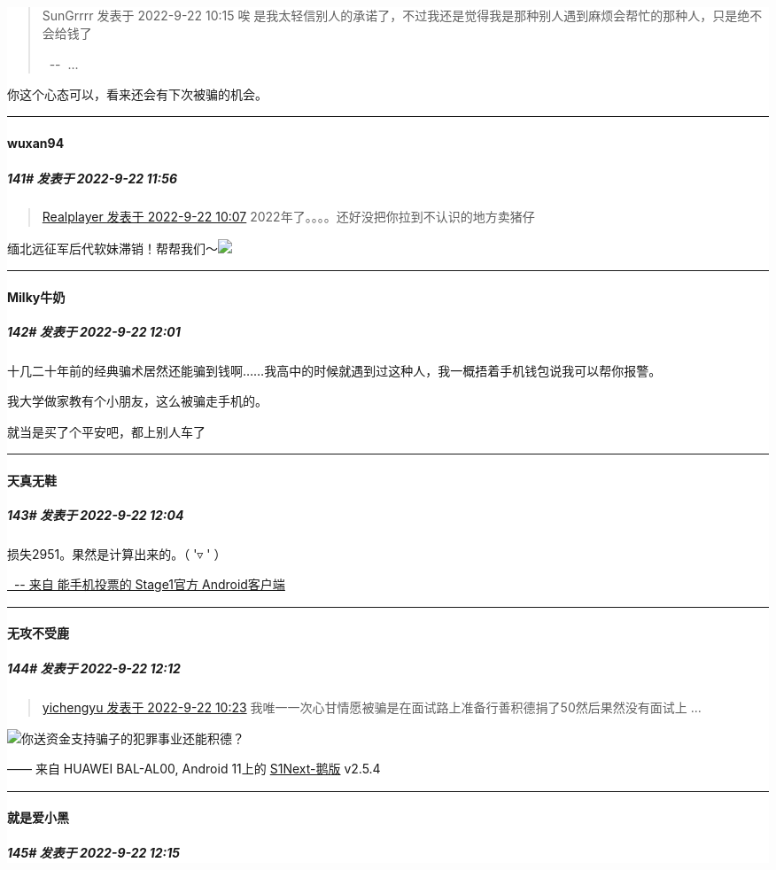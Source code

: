 <blockquote>SunGrrrr 发表于 2022-9-22 10:15
唉 是我太轻信别人的承诺了，不过我还是觉得我是那种别人遇到麻烦会帮忙的那种人，只是绝不会给钱了

  --  ...</blockquote>
你这个心态可以，看来还会有下次被骗的机会。



*****

####  wuxan94  
##### 141#       发表于 2022-9-22 11:56

<blockquote><a href="httphttps://bbs.saraba1st.com/2b/forum.php?mod=redirect&amp;goto=findpost&amp;pid=57592129&amp;ptid=2096025" target="_blank">Realplayer 发表于 2022-9-22 10:07</a>
2022年了。。。。还好没把你拉到不认识的地方卖猪仔</blockquote>
缅北远征军后代软妹滞销！帮帮我们～<img src="https://static.saraba1st.com/image/smiley/carton2017/275.png" referrerpolicy="no-referrer">



*****

####  Milky牛奶  
##### 142#       发表于 2022-9-22 12:01

十几二十年前的经典骗术居然还能骗到钱啊……我高中的时候就遇到过这种人，我一概捂着手机钱包说我可以帮你报警。

我大学做家教有个小朋友，这么被骗走手机的。

就当是买了个平安吧，都上别人车了

*****

####  天真无鞋  
##### 143#       发表于 2022-9-22 12:04

损失2951。果然是计算出来的。（ '▿ ' ）

[  -- 来自 能手机投票的 Stage1官方 Android客户端](https://www.coolapk.com/apk/140634)



*****

####  无攻不受鹿  
##### 144#       发表于 2022-9-22 12:12

<blockquote><a href="httphttps://bbs.saraba1st.com/2b/forum.php?mod=redirect&amp;goto=findpost&amp;pid=57592482&amp;ptid=2096025" target="_blank">yichengyu 发表于 2022-9-22 10:23</a>
我唯一一次心甘情愿被骗是在面试路上准备行善积德捐了50然后果然没有面试上 ...</blockquote>
<img src="https://static.saraba1st.com/image/smiley/face2017/067.png" referrerpolicy="no-referrer">你送资金支持骗子的犯罪事业还能积德？

—— 来自 HUAWEI BAL-AL00, Android 11上的 [S1Next-鹅版](https://github.com/ykrank/S1-Next/releases) v2.5.4

*****

####  就是爱小黑  
##### 145#       发表于 2022-9-22 12:15
